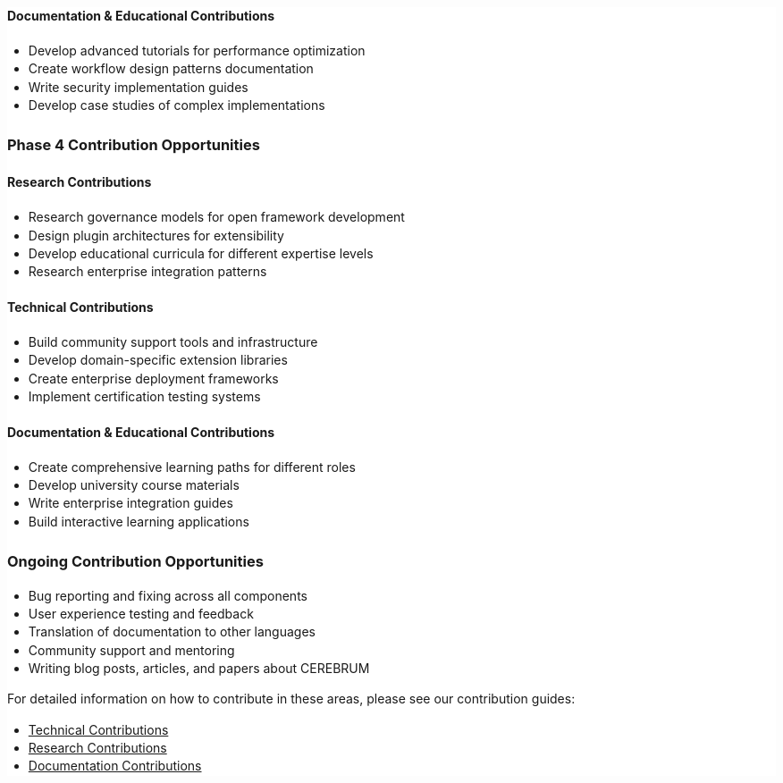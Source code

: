 #### Documentation & Educational Contributions
- Develop advanced tutorials for performance optimization
- Create workflow design patterns documentation
- Write security implementation guides
- Develop case studies of complex implementations

### Phase 4 Contribution Opportunities

#### Research Contributions
- Research governance models for open framework development
- Design plugin architectures for extensibility
- Develop educational curricula for different expertise levels
- Research enterprise integration patterns

#### Technical Contributions
- Build community support tools and infrastructure
- Develop domain-specific extension libraries
- Create enterprise deployment frameworks
- Implement certification testing systems

#### Documentation & Educational Contributions
- Create comprehensive learning paths for different roles
- Develop university course materials
- Write enterprise integration guides
- Build interactive learning applications

### Ongoing Contribution Opportunities

- Bug reporting and fixing across all components
- User experience testing and feedback
- Translation of documentation to other languages
- Community support and mentoring
- Writing blog posts, articles, and papers about CEREBRUM

For detailed information on how to contribute in these areas, please see our contribution guides:
- [Technical Contributions](contributing_technical.md)
- [Research Contributions](contributing_research.md)
- [Documentation Contributions](contributing_documentation.md) 